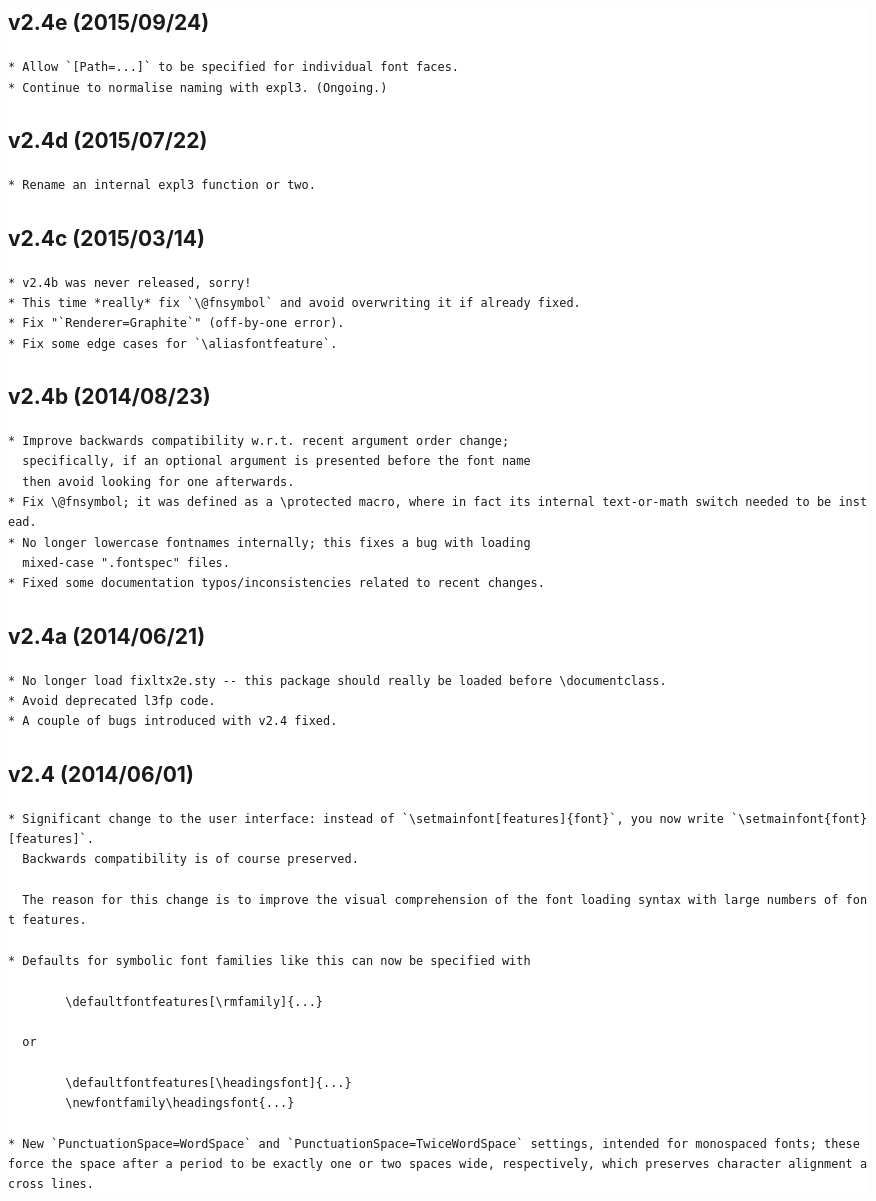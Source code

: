 ## v2.4e (2015/09/24)

    * Allow `[Path=...]` to be specified for individual font faces.
    * Continue to normalise naming with expl3. (Ongoing.)

## v2.4d (2015/07/22)

    * Rename an internal expl3 function or two.

## v2.4c (2015/03/14)

    * v2.4b was never released, sorry!
    * This time *really* fix `\@fnsymbol` and avoid overwriting it if already fixed.
    * Fix "`Renderer=Graphite`" (off-by-one error).
    * Fix some edge cases for `\aliasfontfeature`.

## v2.4b (2014/08/23)

    * Improve backwards compatibility w.r.t. recent argument order change;
      specifically, if an optional argument is presented before the font name
      then avoid looking for one afterwards.
    * Fix \@fnsymbol; it was defined as a \protected macro, where in fact its internal text-or-math switch needed to be instead.
    * No longer lowercase fontnames internally; this fixes a bug with loading
      mixed-case ".fontspec" files.
    * Fixed some documentation typos/inconsistencies related to recent changes.

## v2.4a (2014/06/21)

    * No longer load fixltx2e.sty -- this package should really be loaded before \documentclass.
    * Avoid deprecated l3fp code.
    * A couple of bugs introduced with v2.4 fixed.

## v2.4 (2014/06/01)

    * Significant change to the user interface: instead of `\setmainfont[features]{font}`, you now write `\setmainfont{font}[features]`.
      Backwards compatibility is of course preserved.

      The reason for this change is to improve the visual comprehension of the font loading syntax with large numbers of font features.

    * Defaults for symbolic font families like this can now be specified with

            \defaultfontfeatures[\rmfamily]{...}

      or

            \defaultfontfeatures[\headingsfont]{...}
            \newfontfamily\headingsfont{...}

    * New `PunctuationSpace=WordSpace` and `PunctuationSpace=TwiceWordSpace` settings, intended for monospaced fonts; these force the space after a period to be exactly one or two spaces wide, respectively, which preserves character alignment across lines.
